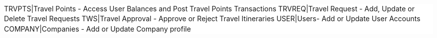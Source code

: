 TRVPTS|Travel Points - Access User Balances and Post Travel Points Transactions
TRVREQ|Travel Request - Add, Update or Delete Travel Requests
TWS|Travel Approval - Approve or Reject Travel Itineraries
USER|Users- Add or Update User Accounts
COMPANY|Companies - Add or Update Company profile
